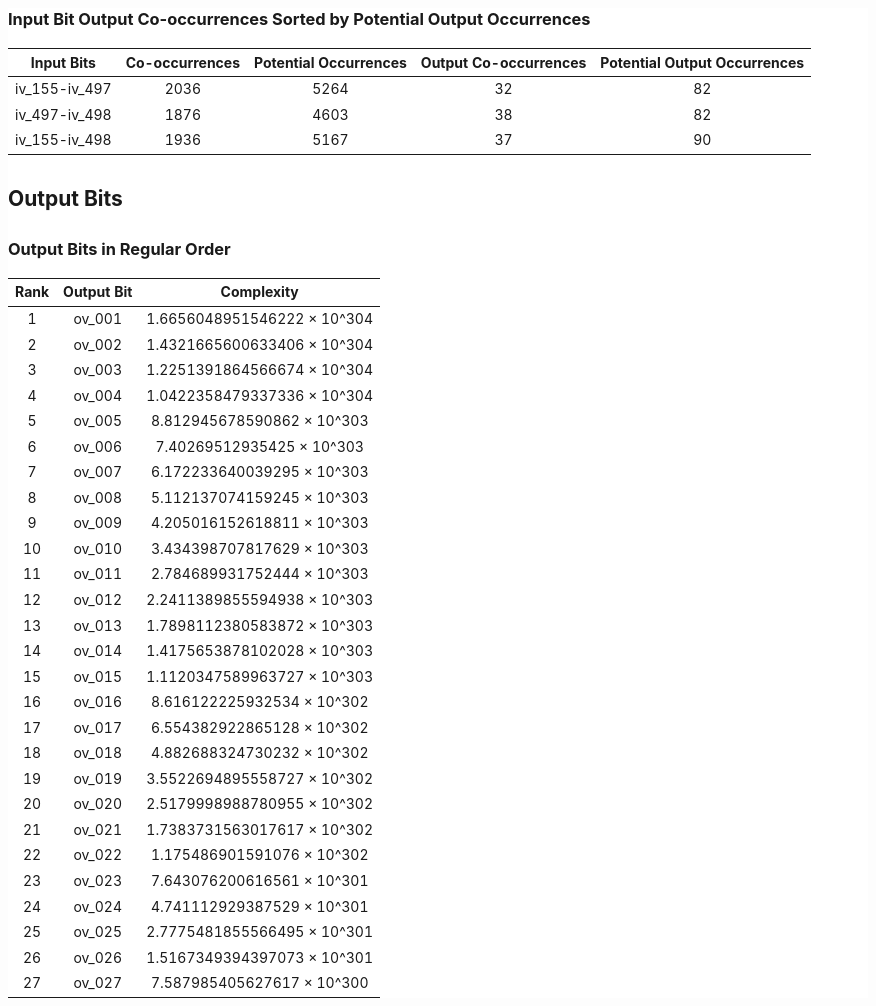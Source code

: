 ### Input Bit Output Co-occurrences Sorted by Potential Output Occurrences

| Input Bits | Co-occurrences | Potential Occurrences | Output Co-occurrences | Potential Output Occurrences |
|:----------:|:--------------:|:---------------------:|:---------------------:|:----------------------------:|
| iv_155-iv_497 | 2036 | 5264 | 32 | 82 |
| iv_497-iv_498 | 1876 | 4603 | 38 | 82 |
| iv_155-iv_498 | 1936 | 5167 | 37 | 90 |

## Output Bits

### Output Bits in Regular Order

| Rank | Output Bit | Complexity |
|:----:|:----------:|:----------:|
| 1 | ov_001 | 1.6656048951546222 × 10^304 |
| 2 | ov_002 | 1.4321665600633406 × 10^304 |
| 3 | ov_003 | 1.2251391864566674 × 10^304 |
| 4 | ov_004 | 1.0422358479337336 × 10^304 |
| 5 | ov_005 | 8.812945678590862 × 10^303 |
| 6 | ov_006 | 7.40269512935425 × 10^303 |
| 7 | ov_007 | 6.172233640039295 × 10^303 |
| 8 | ov_008 | 5.112137074159245 × 10^303 |
| 9 | ov_009 | 4.205016152618811 × 10^303 |
| 10 | ov_010 | 3.434398707817629 × 10^303 |
| 11 | ov_011 | 2.784689931752444 × 10^303 |
| 12 | ov_012 | 2.2411389855594938 × 10^303 |
| 13 | ov_013 | 1.7898112380583872 × 10^303 |
| 14 | ov_014 | 1.4175653878102028 × 10^303 |
| 15 | ov_015 | 1.1120347589963727 × 10^303 |
| 16 | ov_016 | 8.616122225932534 × 10^302 |
| 17 | ov_017 | 6.554382922865128 × 10^302 |
| 18 | ov_018 | 4.882688324730232 × 10^302 |
| 19 | ov_019 | 3.5522694895558727 × 10^302 |
| 20 | ov_020 | 2.5179998988780955 × 10^302 |
| 21 | ov_021 | 1.7383731563017617 × 10^302 |
| 22 | ov_022 | 1.175486901591076 × 10^302 |
| 23 | ov_023 | 7.643076200616561 × 10^301 |
| 24 | ov_024 | 4.741112929387529 × 10^301 |
| 25 | ov_025 | 2.7775481855566495 × 10^301 |
| 26 | ov_026 | 1.5167349394397073 × 10^301 |
| 27 | ov_027 | 7.587985405627617 × 10^300 |